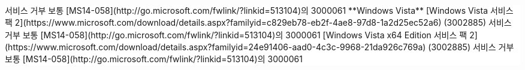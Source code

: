 </td>
<td style="border:1px solid black;">
서비스 거부

</td>
<td style="border:1px solid black;">
보통

</td>
<td style="border:1px solid black;">
[MS14-058](http://go.microsoft.com/fwlink/?linkid=513104)의 3000061

</td>
</tr>
<tr>
<td style="border:1px solid black;" colspan="4">
**Windows Vista**

</td>
</tr>
<tr>
<td style="border:1px solid black;">
[Windows Vista 서비스 팩 2](https://www.microsoft.com/download/details.aspx?familyid=c829eb78-eb2f-4ae8-97d8-1a2d25ec52a6)  
(3002885)

</td>
<td style="border:1px solid black;">
서비스 거부

</td>
<td style="border:1px solid black;">
보통

</td>
<td style="border:1px solid black;">
[MS14-058](http://go.microsoft.com/fwlink/?linkid=513104)의 3000061

</td>
</tr>
<tr>
<td style="border:1px solid black;">
[Windows Vista x64 Edition 서비스 팩 2](https://www.microsoft.com/download/details.aspx?familyid=24e91406-aad0-4c3c-9968-21da926c769a)  
(3002885)

</td>
<td style="border:1px solid black;">
서비스 거부

</td>
<td style="border:1px solid black;">
보통

</td>
<td style="border:1px solid black;">
[MS14-058](http://go.microsoft.com/fwlink/?linkid=513104)의 3000061
